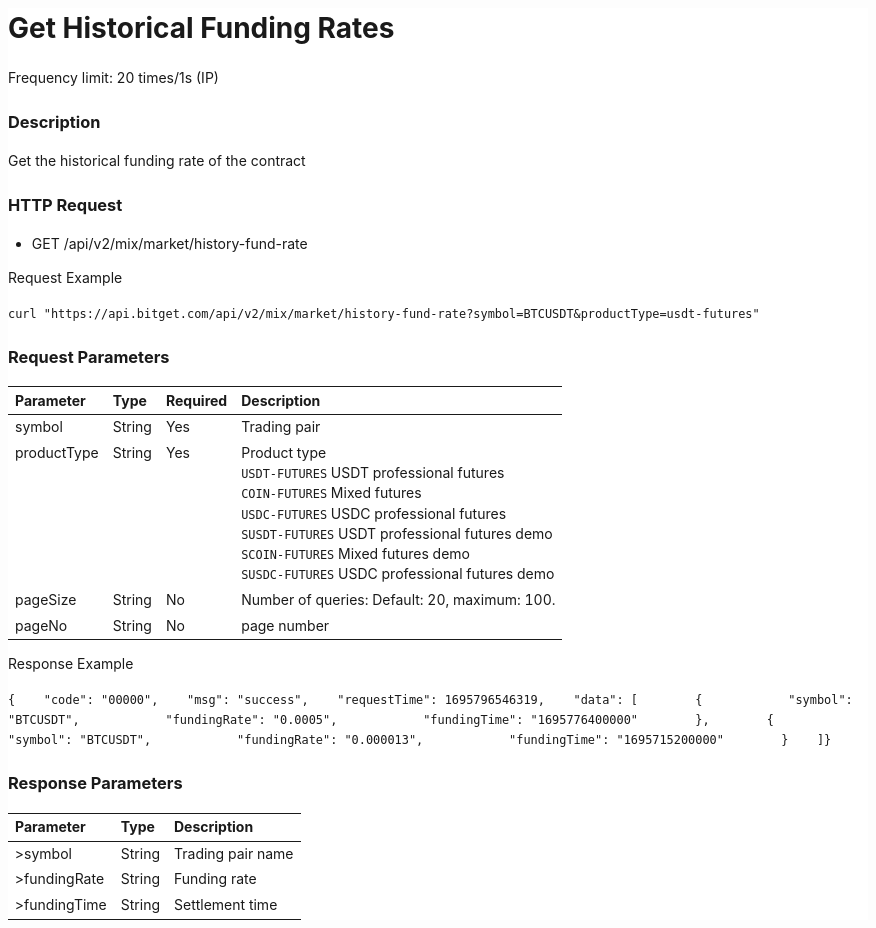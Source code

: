 # Get Historical Funding Rates

Frequency limit: 20 times/1s (IP)

### Description[​](#description "Direct link to Description")

Get the historical funding rate of the contract

### HTTP Request[​](#http-request "Direct link to HTTP Request")

*   GET /api/v2/mix/market/history-fund-rate

Request Example

```
curl "https://api.bitget.com/api/v2/mix/market/history-fund-rate?symbol=BTCUSDT&productType=usdt-futures"
```

### Request Parameters[​](#request-parameters "Direct link to Request Parameters")

| Parameter | Type | Required | Description |
| :-- | :-- | :-- | :-- |
| symbol | String | Yes | Trading pair 
| productType | String | Yes | Product type<br><code>USDT-FUTURES</code> USDT professional futures<br><code>COIN-FUTURES</code> Mixed futures<br><code>USDC-FUTURES</code> USDC professional futures<br><code>SUSDT-FUTURES</code> USDT professional futures demo<br><code>SCOIN-FUTURES</code> Mixed futures demo<br><code>SUSDC-FUTURES</code> USDC professional futures demo 
| pageSize | String | No | Number of queries: Default: 20, maximum: 100. 
| pageNo | String | No | page number 

Response Example

```
{    "code": "00000",    "msg": "success",    "requestTime": 1695796546319,    "data": [        {            "symbol": "BTCUSDT",            "fundingRate": "0.0005",            "fundingTime": "1695776400000"        },        {            "symbol": "BTCUSDT",            "fundingRate": "0.000013",            "fundingTime": "1695715200000"        }    ]}
```

### Response Parameters[​](#response-parameters "Direct link to Response Parameters")

| Parameter | Type | Description |
| :-- | :-- | :-- |
| &gt;symbol | String | Trading pair name 
| &gt;fundingRate | String | Funding rate 
| &gt;fundingTime | String | Settlement time
